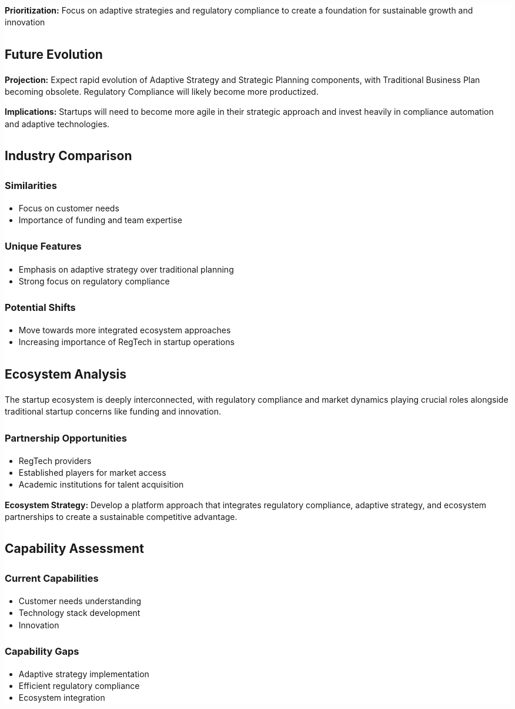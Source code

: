 **Prioritization:** Focus on adaptive strategies and regulatory compliance to create a foundation for sustainable growth and innovation

## Future Evolution

**Projection:** Expect rapid evolution of Adaptive Strategy and Strategic Planning components, with Traditional Business Plan becoming obsolete. Regulatory Compliance will likely become more productized.

**Implications:** Startups will need to become more agile in their strategic approach and invest heavily in compliance automation and adaptive technologies.

## Industry Comparison

### Similarities
- Focus on customer needs
- Importance of funding and team expertise

### Unique Features
- Emphasis on adaptive strategy over traditional planning
- Strong focus on regulatory compliance

### Potential Shifts
- Move towards more integrated ecosystem approaches
- Increasing importance of RegTech in startup operations

## Ecosystem Analysis

The startup ecosystem is deeply interconnected, with regulatory compliance and market dynamics playing crucial roles alongside traditional startup concerns like funding and innovation.

### Partnership Opportunities
- RegTech providers
- Established players for market access
- Academic institutions for talent acquisition

**Ecosystem Strategy:** Develop a platform approach that integrates regulatory compliance, adaptive strategy, and ecosystem partnerships to create a sustainable competitive advantage.

## Capability Assessment

### Current Capabilities
- Customer needs understanding
- Technology stack development
- Innovation

### Capability Gaps
- Adaptive strategy implementation
- Efficient regulatory compliance
- Ecosystem integration
